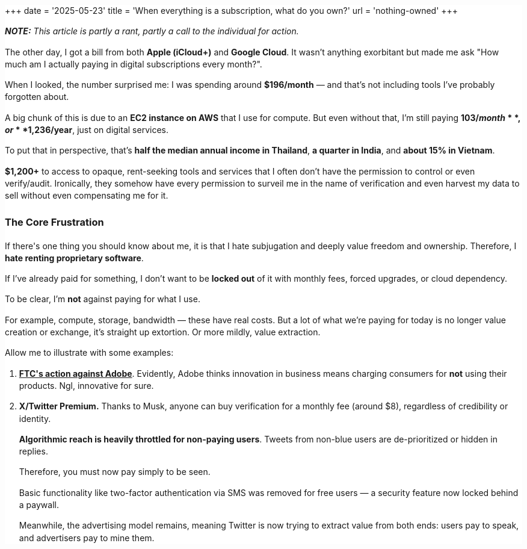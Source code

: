 +++
date = '2025-05-23'
title = 'When everything is a subscription, what do you own?'
url = 'nothing-owned'
+++

_**NOTE:** This article is partly a rant, partly a call to the individual for action._

The other day, I got a bill from both **Apple (iCloud+)** and **Google Cloud**. It wasn’t anything exorbitant but made me ask "How much am I actually paying in digital subscriptions every month?".

When I looked, the number surprised me:
I was spending around **$196/month** — and that’s not including tools I’ve probably forgotten about.

A big chunk of this is due to an **EC2 instance on AWS** that I use for compute. But even without that, I’m still paying **$103/month**, or **$1,236/year**, just on digital services.

To put that in perspective, that’s **half the median annual income in Thailand**, **a quarter in India**, and **about 15% in Vietnam**.

**$1,200+** to access to opaque, rent-seeking tools and services that I often don’t have the permission to control or even verify/audit. Ironically, they somehow have every permission to surveil me in the name of verification and even harvest my data to sell without even compensating me for it.

### The Core Frustration

If there's one thing you should know about me, it is that I hate subjugation and deeply value freedom and ownership. Therefore, I **hate renting proprietary software**.

If I’ve already paid for something, I don’t want to be **locked out** of it with monthly fees, forced upgrades, or cloud dependency.

To be clear, I’m **not** against paying for what I use.

For example, compute, storage, bandwidth — these have real costs. But a lot of what we’re paying for today is no longer value creation or exchange, it’s straight up extortion. Or more mildly, value extraction.

Allow me to illustrate with some examples:

1. [**FTC's action against Adobe**](https://www.ftc.gov/news-events/news/press-releases/2024/06/ftc-takes-action-against-adobe-executives-hiding-fees-preventing-consumers-easily-cancelling). Evidently, Adobe thinks innovation in business means charging consumers for **not** using their products. Ngl, innovative for sure.

2. **X/Twitter Premium.** Thanks to Musk, anyone can buy verification for a monthly fee (around $8), regardless of credibility or identity.
   
   **Algorithmic reach is heavily throttled for non-paying users**. Tweets from non-blue users are de-prioritized or hidden in replies.
   
   Therefore, you must now pay simply to be seen.
   
   Basic functionality like two-factor authentication via SMS was removed for free users — a security feature now locked behind a paywall.
   
   Meanwhile, the advertising model remains, meaning Twitter is now trying to extract value from both ends: users pay to speak, and advertisers pay to mine them.
   